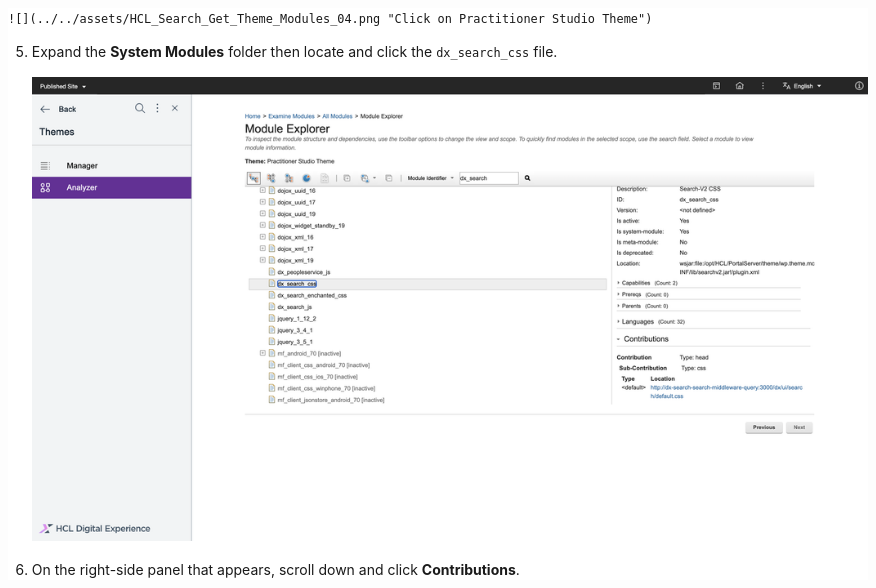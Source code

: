     ![](../../assets/HCL_Search_Get_Theme_Modules_04.png "Click on Practitioner Studio Theme")

5. Expand the **System Modules** folder then locate and click the `dx_search_css` file.

    ![](../../assets/HCL_Search_Get_Theme_Modules_14.png "Expand the system modules and scroll down to find dx_search_css")

6. On the right-side panel that appears, scroll down and click **Contributions**.
